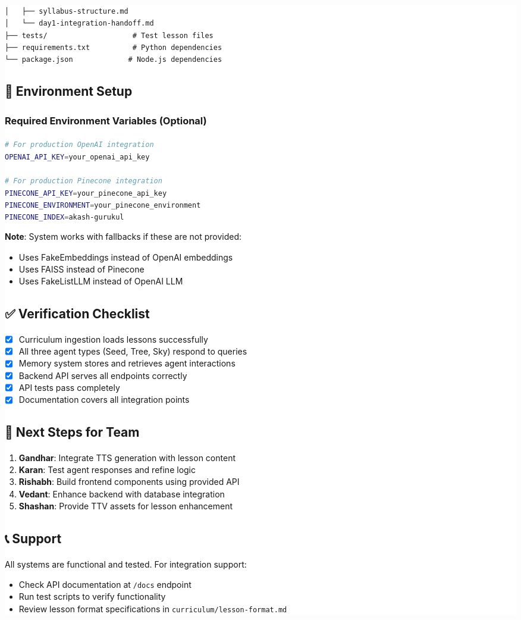 ```
│   ├── syllabus-structure.md
│   └── day1-integration-handoff.md
├── tests/                    # Test lesson files
├── requirements.txt          # Python dependencies
└── package.json             # Node.js dependencies
```

## 🔧 Environment Setup

### Required Environment Variables (Optional)
```bash
# For production OpenAI integration
OPENAI_API_KEY=your_openai_api_key

# For production Pinecone integration
PINECONE_API_KEY=your_pinecone_api_key
PINECONE_ENVIRONMENT=your_pinecone_environment
PINECONE_INDEX=akash-gurukul
```

**Note**: System works with fallbacks if these are not provided:
- Uses FakeEmbeddings instead of OpenAI embeddings
- Uses FAISS instead of Pinecone
- Uses FakeListLLM instead of OpenAI LLM

## ✅ Verification Checklist

- [x] Curriculum ingestion loads lessons successfully
- [x] All three agent types (Seed, Tree, Sky) respond to queries
- [x] Memory system stores and retrieves agent interactions
- [x] Backend API serves all endpoints correctly
- [x] API tests pass completely
- [x] Documentation covers all integration points

## 🎯 Next Steps for Team

1. **Gandhar**: Integrate TTS generation with lesson content
2. **Karan**: Test agent responses and refine logic
3. **Rishabh**: Build frontend components using provided API
4. **Vedant**: Enhance backend with database integration
5. **Shashan**: Provide TTV assets for lesson enhancement

## 📞 Support

All systems are functional and tested. For integration support:
- Check API documentation at `/docs` endpoint
- Run test scripts to verify functionality
- Review lesson format specifications in `curriculum/lesson-format.md`
